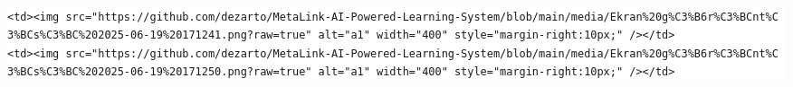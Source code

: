     <td><img src="https://github.com/dezarto/MetaLink-AI-Powered-Learning-System/blob/main/media/Ekran%20g%C3%B6r%C3%BCnt%C3%BCs%C3%BC%202025-06-19%20171241.png?raw=true" alt="a1" width="400" style="margin-right:10px;" /></td>
    <td><img src="https://github.com/dezarto/MetaLink-AI-Powered-Learning-System/blob/main/media/Ekran%20g%C3%B6r%C3%BCnt%C3%BCs%C3%BC%202025-06-19%20171250.png?raw=true" alt="a1" width="400" style="margin-right:10px;" /></td>
  </tr>
  <tr>